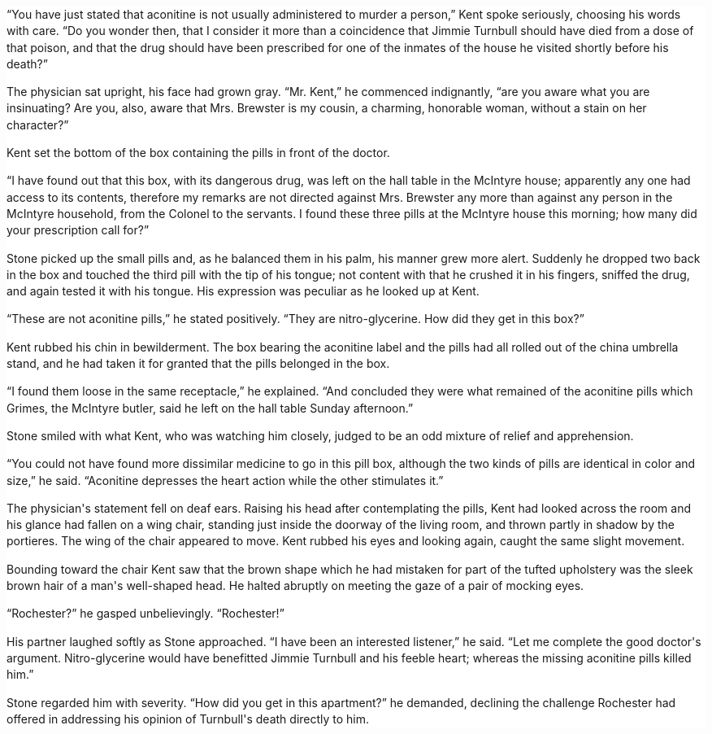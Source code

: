“You have just stated that aconitine is not usually administered to murder a person,” Kent spoke seriously, choosing his words with care. “Do you wonder then, that I consider it more than a coincidence that Jimmie Turnbull should have died from a dose of that poison, and that the drug should have been prescribed for one of the inmates of the house he visited shortly before his death?”

The physician sat upright, his face had grown gray. “Mr. Kent,” he commenced indignantly, “are you aware what you are insinuating? Are you, also, aware that Mrs. Brewster is my cousin, a charming, honorable woman, without a stain on her character?”

Kent set the bottom of the box containing the pills in front of the doctor.

“I have found out that this box, with its dangerous drug, was left on the hall table in the McIntyre house; apparently any one had access to its contents, therefore my remarks are not directed against Mrs. Brewster any more than against any person in the McIntyre household, from the Colonel to the servants. I found these three pills at the McIntyre house this morning; how many did your prescription call for?”

Stone picked up the small pills and, as he balanced them in his palm, his manner grew more alert. Suddenly he dropped two back in the box and touched the third pill with the tip of his tongue; not content with that he crushed it in his fingers, sniffed the drug, and again tested it with his tongue. His expression was peculiar as he looked up at Kent.

“These are not aconitine pills,” he stated positively. “They are nitro-glycerine. How did they get in this box?”

Kent rubbed his chin in bewilderment. The box bearing the aconitine label and the pills had all rolled out of the china umbrella stand, and he had taken it for granted that the pills belonged in the box.

“I found them loose in the same receptacle,” he explained. “And concluded they were what remained of the aconitine pills which Grimes, the McIntyre butler, said he left on the hall table Sunday afternoon.”

Stone smiled with what Kent, who was watching him closely, judged to be an odd mixture of relief and apprehension.

“You could not have found more dissimilar medicine to go in this pill box, although the two kinds of pills are identical in color and size,” he said. “Aconitine depresses the heart action while the other stimulates it.”

The physician's statement fell on deaf ears. Raising his head after contemplating the pills, Kent had looked across the room and his glance had fallen on a wing chair, standing just inside the doorway of the living room, and thrown partly in shadow by the portieres. The wing of the chair appeared to move. Kent rubbed his eyes and looking again, caught the same slight movement.

Bounding toward the chair Kent saw that the brown shape which he had mistaken for part of the tufted upholstery was the sleek brown hair of a man's well-shaped head. He halted abruptly on meeting the gaze of a pair of mocking eyes.

“Rochester?” he gasped unbelievingly. “Rochester!”

His partner laughed softly as Stone approached. “I have been an interested listener,” he said. “Let me complete the good doctor's argument. Nitro-glycerine would have benefitted Jimmie Turnbull and his feeble heart; whereas the missing aconitine pills killed him.”

Stone regarded him with severity. “How did you get in this apartment?” he demanded, declining the challenge Rochester had offered in addressing his opinion of Turnbull's death directly to him.
